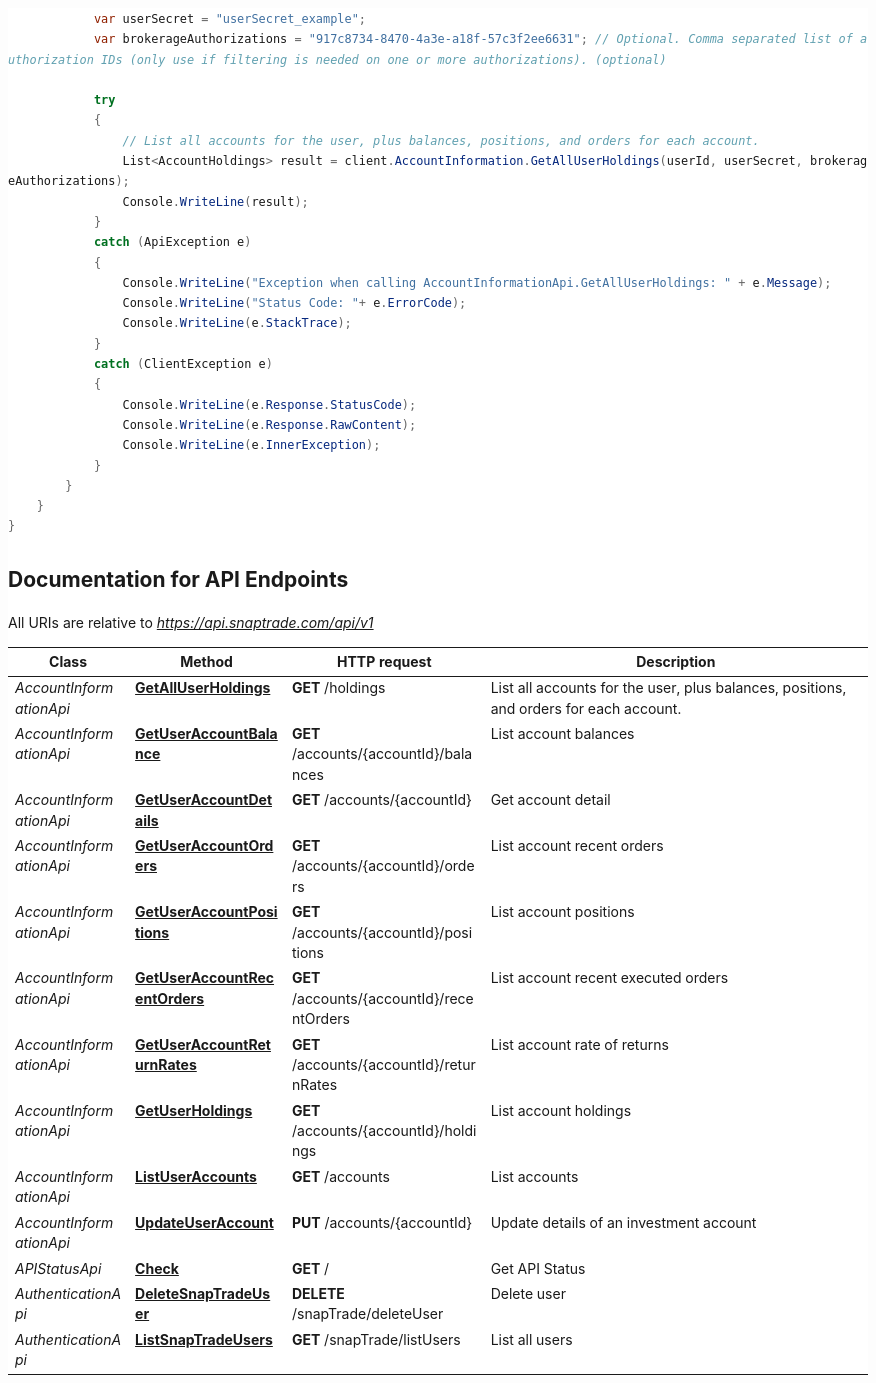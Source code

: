 ```csharp
            var userSecret = "userSecret_example";
            var brokerageAuthorizations = "917c8734-8470-4a3e-a18f-57c3f2ee6631"; // Optional. Comma separated list of authorization IDs (only use if filtering is needed on one or more authorizations). (optional) 
            
            try
            {
                // List all accounts for the user, plus balances, positions, and orders for each account.
                List<AccountHoldings> result = client.AccountInformation.GetAllUserHoldings(userId, userSecret, brokerageAuthorizations);
                Console.WriteLine(result);
            }
            catch (ApiException e)
            {
                Console.WriteLine("Exception when calling AccountInformationApi.GetAllUserHoldings: " + e.Message);
                Console.WriteLine("Status Code: "+ e.ErrorCode);
                Console.WriteLine(e.StackTrace);
            }
            catch (ClientException e)
            {
                Console.WriteLine(e.Response.StatusCode);
                Console.WriteLine(e.Response.RawContent);
                Console.WriteLine(e.InnerException);
            }
        }
    }
}
```

## Documentation for API Endpoints

All URIs are relative to *https://api.snaptrade.com/api/v1*

Class | Method | HTTP request | Description
------------ | ------------- | ------------- | -------------
*AccountInformationApi* | [**GetAllUserHoldings**](docs/AccountInformationApi.md#getalluserholdings) | **GET** /holdings | List all accounts for the user, plus balances, positions, and orders for each account.
*AccountInformationApi* | [**GetUserAccountBalance**](docs/AccountInformationApi.md#getuseraccountbalance) | **GET** /accounts/{accountId}/balances | List account balances
*AccountInformationApi* | [**GetUserAccountDetails**](docs/AccountInformationApi.md#getuseraccountdetails) | **GET** /accounts/{accountId} | Get account detail
*AccountInformationApi* | [**GetUserAccountOrders**](docs/AccountInformationApi.md#getuseraccountorders) | **GET** /accounts/{accountId}/orders | List account recent orders
*AccountInformationApi* | [**GetUserAccountPositions**](docs/AccountInformationApi.md#getuseraccountpositions) | **GET** /accounts/{accountId}/positions | List account positions
*AccountInformationApi* | [**GetUserAccountRecentOrders**](docs/AccountInformationApi.md#getuseraccountrecentorders) | **GET** /accounts/{accountId}/recentOrders | List account recent executed orders
*AccountInformationApi* | [**GetUserAccountReturnRates**](docs/AccountInformationApi.md#getuseraccountreturnrates) | **GET** /accounts/{accountId}/returnRates | List account rate of returns
*AccountInformationApi* | [**GetUserHoldings**](docs/AccountInformationApi.md#getuserholdings) | **GET** /accounts/{accountId}/holdings | List account holdings
*AccountInformationApi* | [**ListUserAccounts**](docs/AccountInformationApi.md#listuseraccounts) | **GET** /accounts | List accounts
*AccountInformationApi* | [**UpdateUserAccount**](docs/AccountInformationApi.md#updateuseraccount) | **PUT** /accounts/{accountId} | Update details of an investment account
*APIStatusApi* | [**Check**](docs/APIStatusApi.md#check) | **GET** / | Get API Status
*AuthenticationApi* | [**DeleteSnapTradeUser**](docs/AuthenticationApi.md#deletesnaptradeuser) | **DELETE** /snapTrade/deleteUser | Delete user
*AuthenticationApi* | [**ListSnapTradeUsers**](docs/AuthenticationApi.md#listsnaptradeusers) | **GET** /snapTrade/listUsers | List all users